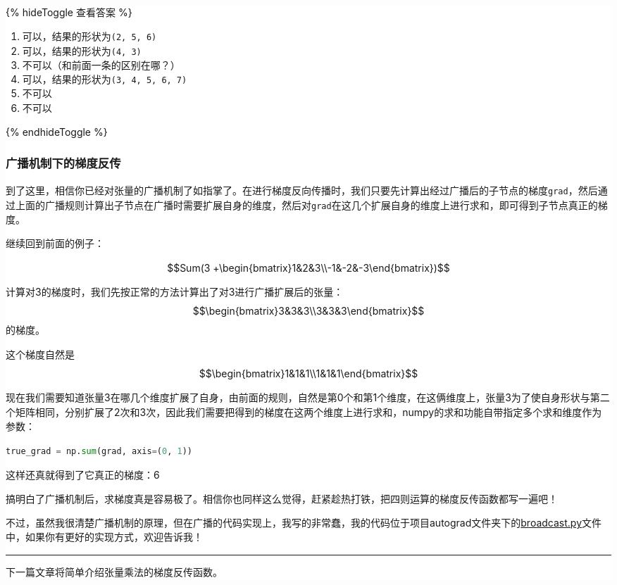 {% hideToggle 查看答案 %}

1. 可以，结果的形状为`(2, 5, 6)`
2. 可以，结果的形状为`(4, 3)`
3. 不可以（和前面一条的区别在哪？）
4. 可以，结果的形状为`(3, 4, 5, 6, 7)`
5. 不可以
6. 不可以

{% endhideToggle %}

### 广播机制下的梯度反传


到了这里，相信你已经对张量的广播机制了如指掌了。在进行梯度反向传播时，我们只要先计算出经过广播后的子节点的梯度`grad`，然后通过上面的广播规则计算出子节点在广播时需要扩展自身的维度，然后对`grad`在这几个扩展自身的维度上进行求和，即可得到子节点真正的梯度。


继续回到前面的例子：


$$Sum(3 +\begin{bmatrix}1&2&3\\-1&-2&-3\end{bmatrix})$$


计算对3的梯度时，我们先按正常的方法计算出了对3进行广播扩展后的张量：$$\begin{bmatrix}3&3&3\\3&3&3\end{bmatrix}$$的梯度。


这个梯度自然是$$\begin{bmatrix}1&1&1\\1&1&1\end{bmatrix}$$


现在我们需要知道张量3在哪几个维度扩展了自身，由前面的规则，自然是第0个和第1个维度，在这俩维度上，张量3为了使自身形状与第二个矩阵相同，分别扩展了2次和3次，因此我们需要把得到的梯度在这两个维度上进行求和，numpy的求和功能自带指定多个求和维度作为参数：

```python
true_grad = np.sum(grad, axis=(0, 1))
```

这样还真就得到了它真正的梯度：6


搞明白了广播机制后，求梯度真是容易极了。相信你也同样这么觉得，赶紧趁热打铁，把四则运算的梯度反传函数都写一遍吧！


不过，虽然我很清楚广播机制的原理，但在广播的代码实现上，我写的非常蠢，我的代码位于项目autograd文件夹下的[broadcast.py](https://github.com/windshadow233/autograd-with-numpy/blob/main/nptorch/autograd/broadcast.py)文件中，如果你有更好的实现方式，欢迎告诉我！

---

下一篇文章将简单介绍张量乘法的梯度反传函数。
